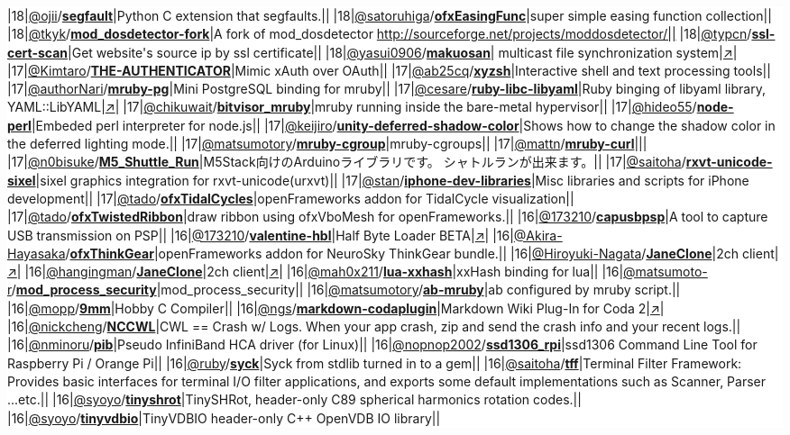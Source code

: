|18|[@ojii](https://github.com/ojii)/[**segfault**](https://github.com/ojii/segfault)|Python C extension that segfaults.||
|18|[@satoruhiga](https://github.com/satoruhiga)/[**ofxEasingFunc**](https://github.com/satoruhiga/ofxEasingFunc)|super simple easing function collection||
|18|[@tkyk](https://github.com/tkyk)/[**mod_dosdetector-fork**](https://github.com/tkyk/mod_dosdetector-fork)|A fork of mod_dosdetector http://sourceforge.net/projects/moddosdetector/||
|18|[@typcn](https://github.com/typcn)/[**ssl-cert-scan**](https://github.com/typcn/ssl-cert-scan)|Get website's source ip by ssl certificate||
|18|[@yasui0906](https://github.com/yasui0906)/[**makuosan**](https://github.com/yasui0906/makuosan)| multicast file synchronization system|[:arrow_upper_right:](http://makuosan.sourceforge.net/)|
|17|[@Kimtaro](https://github.com/Kimtaro)/[**THE-AUTHENTICATOR**](https://github.com/Kimtaro/THE-AUTHENTICATOR)|Mimic xAuth over OAuth||
|17|[@ab25cq](https://github.com/ab25cq)/[**xyzsh**](https://github.com/ab25cq/xyzsh)|Interactive shell and text processing tools||
|17|[@authorNari](https://github.com/authorNari)/[**mruby-pg**](https://github.com/authorNari/mruby-pg)|Mini PostgreSQL binding for mruby||
|17|[@cesare](https://github.com/cesare)/[**ruby-libc-libyaml**](https://github.com/cesare/ruby-libc-libyaml)|Ruby binging of libyaml library, YAML::LibYAML|[:arrow_upper_right:](http://groups.google.co.jp/group/ruby-libc-libyaml)|
|17|[@chikuwait](https://github.com/chikuwait)/[**bitvisor_mruby**](https://github.com/chikuwait/bitvisor_mruby)|mruby running inside the bare-metal hypervisor||
|17|[@hideo55](https://github.com/hideo55)/[**node-perl**](https://github.com/hideo55/node-perl)|Embeded perl interpreter for node.js||
|17|[@keijiro](https://github.com/keijiro)/[**unity-deferred-shadow-color**](https://github.com/keijiro/unity-deferred-shadow-color)|Shows how to change the shadow color in the deferred lighting mode.||
|17|[@matsumotory](https://github.com/matsumotory)/[**mruby-cgroup**](https://github.com/matsumotory/mruby-cgroup)|mruby-cgroups||
|17|[@mattn](https://github.com/mattn)/[**mruby-curl**](https://github.com/mattn/mruby-curl)|||
|17|[@n0bisuke](https://github.com/n0bisuke)/[**M5_Shuttle_Run**](https://github.com/n0bisuke/M5_Shuttle_Run)|M5Stack向けのArduinoライブラリです。 シャトルランが出来ます。||
|17|[@saitoha](https://github.com/saitoha)/[**rxvt-unicode-sixel**](https://github.com/saitoha/rxvt-unicode-sixel)|sixel graphics integration for rxvt-unicode(urxvt)||
|17|[@stan](https://github.com/stan)/[**iphone-dev-libraries**](https://github.com/stan/iphone-dev-libraries)|Misc libraries and scripts for iPhone development||
|17|[@tado](https://github.com/tado)/[**ofxTidalCycles**](https://github.com/tado/ofxTidalCycles)|openFrameworks addon for TidalCycle visualization||
|17|[@tado](https://github.com/tado)/[**ofxTwistedRibbon**](https://github.com/tado/ofxTwistedRibbon)|draw ribbon using ofxVboMesh for openFrameworks.||
|16|[@173210](https://github.com/173210)/[**capusbpsp**](https://github.com/173210/capusbpsp)|A tool to capture USB transmission on PSP||
|16|[@173210](https://github.com/173210)/[**valentine-hbl**](https://github.com/173210/valentine-hbl)|Half Byte Loader BETA|[:arrow_upper_right:](http://wololo.net/hbl)|
|16|[@Akira-Hayasaka](https://github.com/Akira-Hayasaka)/[**ofxThinkGear**](https://github.com/Akira-Hayasaka/ofxThinkGear)|openFrameworks addon for NeuroSky ThinkGear bundle.||
|16|[@Hiroyuki-Nagata](https://github.com/Hiroyuki-Nagata)/[**JaneClone**](https://github.com/Hiroyuki-Nagata/JaneClone)|2ch client|[:arrow_upper_right:](http://hiroyuki-nagata.github.io/JaneClone/)|
|16|[@hangingman](https://github.com/hangingman)/[**JaneClone**](https://github.com/hangingman/JaneClone)|2ch client|[:arrow_upper_right:](http://hiroyuki-nagata.github.io/JaneClone/)|
|16|[@mah0x211](https://github.com/mah0x211)/[**lua-xxhash**](https://github.com/mah0x211/lua-xxhash)|xxHash binding for lua||
|16|[@matsumoto-r](https://github.com/matsumoto-r)/[**mod_process_security**](https://github.com/matsumoto-r/mod_process_security)|mod_process_security||
|16|[@matsumotory](https://github.com/matsumotory)/[**ab-mruby**](https://github.com/matsumotory/ab-mruby)|ab configured by mruby script.||
|16|[@mopp](https://github.com/mopp)/[**9mm**](https://github.com/mopp/9mm)|Hobby C Compiler||
|16|[@ngs](https://github.com/ngs)/[**markdown-codaplugin**](https://github.com/ngs/markdown-codaplugin)|Markdown Wiki Plug-In for Coda 2|[:arrow_upper_right:](http://ngs.github.com/markdown-codaplugin/)|
|16|[@nickcheng](https://github.com/nickcheng)/[**NCCWL**](https://github.com/nickcheng/NCCWL)|CWL == Crash w/ Logs. When your app crash, zip and send the crash info and your recent logs.||
|16|[@nminoru](https://github.com/nminoru)/[**pib**](https://github.com/nminoru/pib)|Pseudo InfiniBand HCA driver (for Linux)||
|16|[@nopnop2002](https://github.com/nopnop2002)/[**ssd1306_rpi**](https://github.com/nopnop2002/ssd1306_rpi)|ssd1306 Command Line Tool for Raspberry Pi / Orange Pi||
|16|[@ruby](https://github.com/ruby)/[**syck**](https://github.com/ruby/syck)|Syck from stdlib turned in to a gem||
|16|[@saitoha](https://github.com/saitoha)/[**tff**](https://github.com/saitoha/tff)|Terminal Filter Framework: Provides basic interfaces for terminal I/O filter applications, and exports some default implementations such as Scanner, Parser ...etc.||
|16|[@syoyo](https://github.com/syoyo)/[**tinyshrot**](https://github.com/syoyo/tinyshrot)|TinySHRot, header-only C89 spherical harmonics rotation codes.||
|16|[@syoyo](https://github.com/syoyo)/[**tinyvdbio**](https://github.com/syoyo/tinyvdbio)|TinyVDBIO header-only C++ OpenVDB IO library||